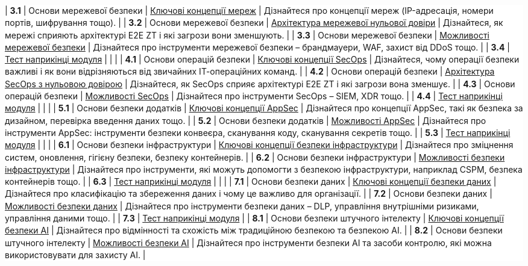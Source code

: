 | **3.1**           | Основи мережевої безпеки             | [Ключові концепції мереж](https://github.com/microsoft/Security-101/blob/main/3.1%20Networking%20key%20concepts.md)              | Дізнайтеся про концепції мереж (IP-адресація, номери портів, шифрування тощо).                                 |
| **3.2**           | Основи мережевої безпеки             | [Архітектура мережевої нульової довіри](https://github.com/microsoft/Security-101/blob/main/3.2%20Networking%20zero%20trust%20architecture.md)   | Дізнайтеся, як мережі сприяють архітектурі E2E ZT і які загрози вони зменшують.                  |
| **3.3**           | Основи мережевої безпеки             | [Можливості мережевої безпеки](https://github.com/microsoft/Security-101/blob/main/3.3%20Network%20security%20capabilities.md)        | Дізнайтеся про інструменти мережевої безпеки – брандмауери, WAF, захист від DDoS тощо.                                    |
| **3.4**           | [Тест наприкінці модуля](https://github.com/microsoft/Security-101/blob/main/3.4%20End%20of%20module%20quiz.md)                        |                                      |                                                                                                                 |
| **4.1**           | Основи операцій безпеки          | [Ключові концепції SecOps](https://github.com/microsoft/Security-101/blob/main/4.1%20SecOps%20key%20concepts.md)                  | Дізнайтеся, чому операції безпеки важливі і як вони відрізняються від звичайних ІТ-операційних команд.                  |
| **4.2**           | Основи операцій безпеки          | [Архітектура SecOps з нульовою довірою](https://github.com/microsoft/Security-101/blob/main/4.2%20SecOps%20zero%20trust%20architecture.md)       | Дізнайтеся, як SecOps сприяє архітектурі E2E ZT і які загрози вона зменшує.                      |
| **4.3**           | Основи операцій безпеки          | [Можливості SecOps](https://github.com/microsoft/Security-101/blob/main/4.3%20SecOps%20capabilities.md)                  | Дізнайтеся про інструменти SecOps – SIEM, XDR тощо.                                                                    |
| **4.4**           | [Тест наприкінці модуля](https://github.com/microsoft/Security-101/blob/main/4.4%20End%20of%20module%20quiz.md)                        |                                      |                                                                                                                 |
| **5.1**           | Основи безпеки додатків         | [Ключові концепції AppSec](https://github.com/microsoft/Security-101/blob/main/5.1%20AppSec%20key%20concepts.md)                  | Дізнайтеся про концепції AppSec, такі як безпека за дизайном, перевірка введення даних тощо.                                    |
| **5.2**           | Основи безпеки додатків                  | [Можливості AppSec](https://github.com/microsoft/Security-101/blob/main/5.2%20AppSec%20key%20capabilities.md)                  | Дізнайтеся про інструменти AppSec: інструменти безпеки конвеєра, сканування коду, сканування секретів тощо.      |
| **5.3**           | [Тест наприкінці модуля](https://github.com/microsoft/Security-101/blob/main/5.3%20End%20of%20module%20quiz.md)                        |                                      |                                                                                                                 |
| **6.1**           | Основи безпеки інфраструктури           | [Ключові концепції безпеки інфраструктури](https://github.com/microsoft/Security-101/blob/main/6.1%20Infrastructure%20security%20key%20concepts.md) | Дізнайтеся про зміцнення систем, оновлення, гігієну безпеки, безпеку контейнерів.                                |
| **6.2**           | Основи безпеки інфраструктури           | [Можливості безпеки інфраструктури](https://github.com/microsoft/Security-101/blob/main/6.2%20Infrastructure%20security%20capabilities.md) | Дізнайтеся про інструменти, які можуть допомогти з безпекою інфраструктури, наприклад CSPM, безпека контейнерів тощо. |
| **6.3**           | [Тест наприкінці модуля](https://github.com/microsoft/Security-101/blob/main/6.3%20End%20of%20module%20quiz.md)                        |                                      |                                                                                                                 |
| **7.1**           | Основи безпеки даних                    | [Ключові концепції безпеки даних](https://github.com/microsoft/Security-101/blob/main/7.1%20Data%20security%20key%20concepts.md)           | Дізнайтеся про класифікацію та збереження даних і чому це важливо для організації.                              |
| **7.2**           | Основи безпеки даних                    | [Можливості безпеки даних](https://github.com/microsoft/Security-101/blob/main/7.2%20Data%20security%20capabilities.md)           | Дізнайтеся про інструменти безпеки даних – DLP, управління внутрішніми ризиками, управління даними тощо.         |
| **7.3**           | [Тест наприкінці модуля](https://github.com/microsoft/Security-101/blob/main/7.3%20End%20of%20module%20quiz.md)                        |
| **8.1**           | Основи безпеки штучного інтелекту       | [Ключові концепції безпеки AI](https://github.com/microsoft/Security-101/blob/main/8.1%20AI%20security%20key%20concepts.md)          | Дізнайтеся про відмінності та схожість між традиційною безпекою та безпекою AI.                                  |
| **8.2**           | Основи безпеки штучного інтелекту       | [Можливості безпеки AI](https://github.com/microsoft/Security-101/blob/main/8.2%20AI%20security%20capabilities.md)           | Дізнайтеся про інструменти безпеки AI та засоби контролю, які можна використовувати для захисту AI.              |